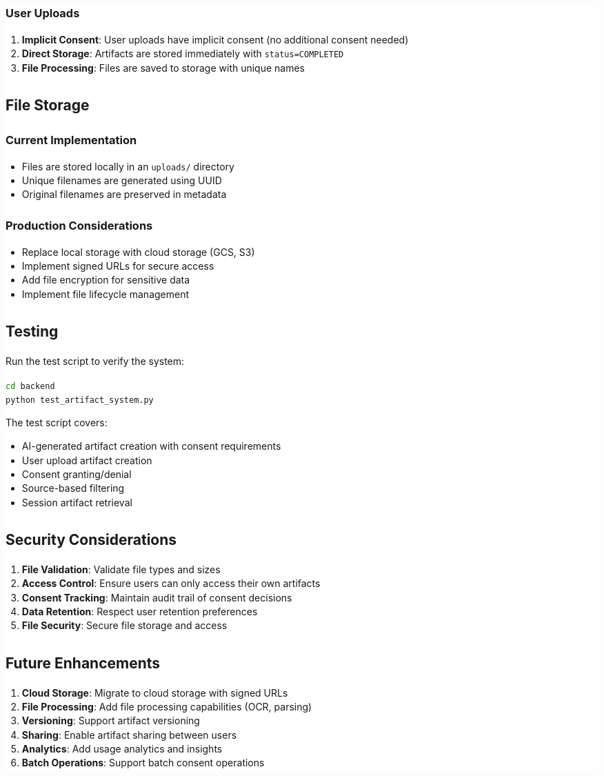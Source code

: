 ### User Uploads

1. **Implicit Consent**: User uploads have implicit consent (no additional consent needed)
2. **Direct Storage**: Artifacts are stored immediately with `status=COMPLETED`
3. **File Processing**: Files are saved to storage with unique names

## File Storage

### Current Implementation

- Files are stored locally in an `uploads/` directory
- Unique filenames are generated using UUID
- Original filenames are preserved in metadata

### Production Considerations

- Replace local storage with cloud storage (GCS, S3)
- Implement signed URLs for secure access
- Add file encryption for sensitive data
- Implement file lifecycle management

## Testing

Run the test script to verify the system:

```bash
cd backend
python test_artifact_system.py
```

The test script covers:

- AI-generated artifact creation with consent requirements
- User upload artifact creation
- Consent granting/denial
- Source-based filtering
- Session artifact retrieval

## Security Considerations

1. **File Validation**: Validate file types and sizes
2. **Access Control**: Ensure users can only access their own artifacts
3. **Consent Tracking**: Maintain audit trail of consent decisions
4. **Data Retention**: Respect user retention preferences
5. **File Security**: Secure file storage and access

## Future Enhancements

1. **Cloud Storage**: Migrate to cloud storage with signed URLs
2. **File Processing**: Add file processing capabilities (OCR, parsing)
3. **Versioning**: Support artifact versioning
4. **Sharing**: Enable artifact sharing between users
5. **Analytics**: Add usage analytics and insights
6. **Batch Operations**: Support batch consent operations
